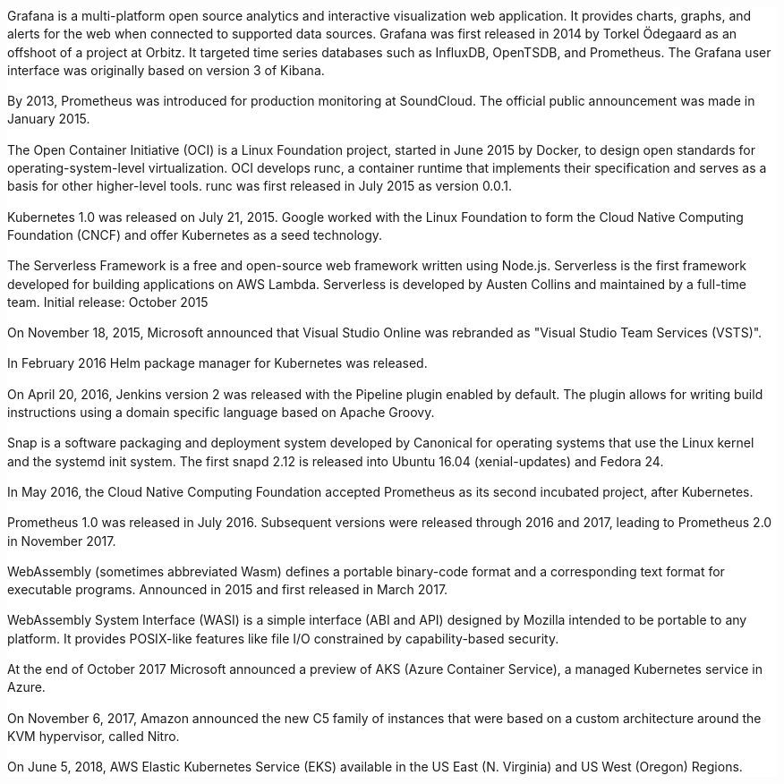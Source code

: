 Grafana is a multi-platform open source analytics and interactive visualization web application. It provides charts, graphs, and alerts for the web when connected to supported data sources.
Grafana was first released in 2014 by Torkel Ödegaard as an offshoot of a project at Orbitz. It targeted time series databases such as InfluxDB, OpenTSDB, and Prometheus.
The Grafana user interface was originally based on version 3 of Kibana.

By 2013, Prometheus was introduced for production monitoring at SoundCloud. The official public announcement was made in January 2015.

The Open Container Initiative (OCI) is a Linux Foundation project, started in June 2015 by Docker, to design open standards for operating-system-level virtualization.
OCI develops runc, a container runtime that implements their specification and serves as a basis for other higher-level tools. runc was first released in July 2015 as version 0.0.1.

Kubernetes 1.0 was released on July 21, 2015. Google worked with the Linux Foundation to form the Cloud Native Computing Foundation (CNCF) and offer Kubernetes as a seed technology.

The Serverless Framework is a free and open-source web framework written using Node.js. Serverless is the first framework developed for building applications on AWS Lambda.
Serverless is developed by Austen Collins and maintained by a full-time team.
Initial release: October 2015

On November 18, 2015, Microsoft announced that Visual Studio Online was rebranded as "Visual Studio Team Services (VSTS)".

In February 2016 Helm package manager for Kubernetes was released.

On April 20, 2016, Jenkins version 2 was released with the Pipeline plugin enabled by default. The plugin allows for writing build instructions using a domain specific language based on Apache Groovy.

Snap is a software packaging and deployment system developed by Canonical for operating systems that use the Linux kernel and the systemd init system.
The first snapd 2.12 is released into Ubuntu 16.04 (xenial-updates) and Fedora 24.

In May 2016, the Cloud Native Computing Foundation accepted Prometheus as its second incubated project, after Kubernetes.

Prometheus 1.0 was released in July 2016. Subsequent versions were released through 2016 and 2017, leading to Prometheus 2.0 in November 2017.

WebAssembly (sometimes abbreviated Wasm) defines a portable binary-code format and a corresponding text format for executable programs.
Announced in 2015 and first released in March 2017.

WebAssembly System Interface (WASI) is a simple interface (ABI and API) designed by Mozilla intended to be portable to any platform. It provides POSIX-like features like file I/O constrained by capability-based security.

At the end of October 2017 Microsoft announced a preview of AKS (Azure Container Service), a managed Kubernetes service in Azure.

On November 6, 2017, Amazon announced the new C5 family of instances that were based on a custom architecture around the KVM hypervisor, called Nitro.

On June 5, 2018, AWS Elastic Kubernetes Service (EKS) available in the US East (N. Virginia) and US West (Oregon) Regions.
